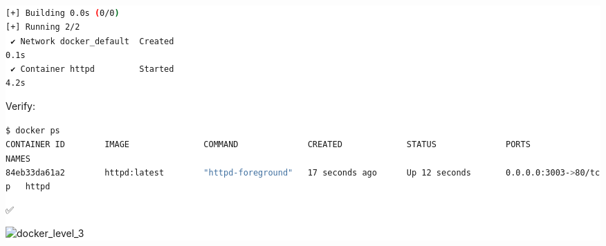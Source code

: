 ```bash
[+] Building 0.0s (0/0)                                                                                                             
[+] Running 2/2
 ✔ Network docker_default  Created                                                                                             0.1s 
 ✔ Container httpd         Started                                                                                             4.2s 
```

Verify:
```bash
$ docker ps
CONTAINER ID        IMAGE               COMMAND              CREATED             STATUS              PORTS                  NAMES
84eb33da61a2        httpd:latest        "httpd-foreground"   17 seconds ago      Up 12 seconds       0.0.0.0:3003->80/tcp   httpd
```
✅

![docker_level_3](https://github.com/adinpilavdzija/kodekloud-engineer/assets/65655945/0f3a4976-d883-4dcb-ab3e-282689471683)